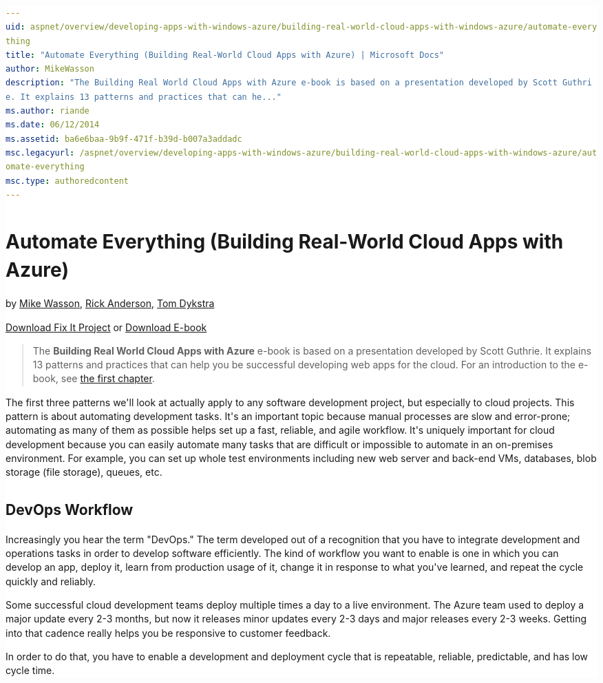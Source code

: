 ```yaml
---
uid: aspnet/overview/developing-apps-with-windows-azure/building-real-world-cloud-apps-with-windows-azure/automate-everything
title: "Automate Everything (Building Real-World Cloud Apps with Azure) | Microsoft Docs"
author: MikeWasson
description: "The Building Real World Cloud Apps with Azure e-book is based on a presentation developed by Scott Guthrie. It explains 13 patterns and practices that can he..."
ms.author: riande
ms.date: 06/12/2014
ms.assetid: ba6e6baa-9b9f-471f-b39d-b007a3addadc
msc.legacyurl: /aspnet/overview/developing-apps-with-windows-azure/building-real-world-cloud-apps-with-windows-azure/automate-everything
msc.type: authoredcontent
---
```

Automate Everything (Building Real-World Cloud Apps with Azure)
====================
by [Mike Wasson](https://github.com/MikeWasson), [Rick Anderson](https://twitter.com/RickAndMSFT), [Tom Dykstra](https://github.com/tdykstra)

[Download Fix It Project](http://code.msdn.microsoft.com/Fix-It-app-for-Building-cdd80df4) or [Download E-book](http://blogs.msdn.com/b/microsoft_press/archive/2014/07/23/free-ebook-building-cloud-apps-with-microsoft-azure.aspx)

> The **Building Real World Cloud Apps with Azure** e-book is based on a presentation developed by Scott Guthrie. It explains 13 patterns and practices that can help you be successful developing web apps for the cloud. For an introduction to the e-book, see [the first chapter](introduction.md).


The first three patterns we'll look at actually apply to any software development project, but especially to cloud projects. This pattern is about automating development tasks. It's an important topic because manual processes are slow and error-prone; automating as many of them as possible helps set up a fast, reliable, and agile workflow. It's uniquely important for cloud development because you can easily automate many tasks that are difficult or impossible to automate in an on-premises environment. For example, you can set up whole test environments including new web server and back-end VMs, databases, blob storage (file storage), queues, etc.

## DevOps Workflow

Increasingly you hear the term "DevOps." The term developed out of a recognition that you have to integrate development and operations tasks in order to develop software efficiently. The kind of workflow you want to enable is one in which you can develop an app, deploy it, learn from production usage of it, change it in response to what you've learned, and repeat the cycle quickly and reliably.

Some successful cloud development teams deploy multiple times a day to a live environment. The Azure team used to deploy a major update every 2-3 months, but now it releases minor updates every 2-3 days and major releases every 2-3 weeks. Getting into that cadence really helps you be responsive to customer feedback.

In order to do that, you have to enable a development and deployment cycle that is repeatable, reliable, predictable, and has low cycle time.
